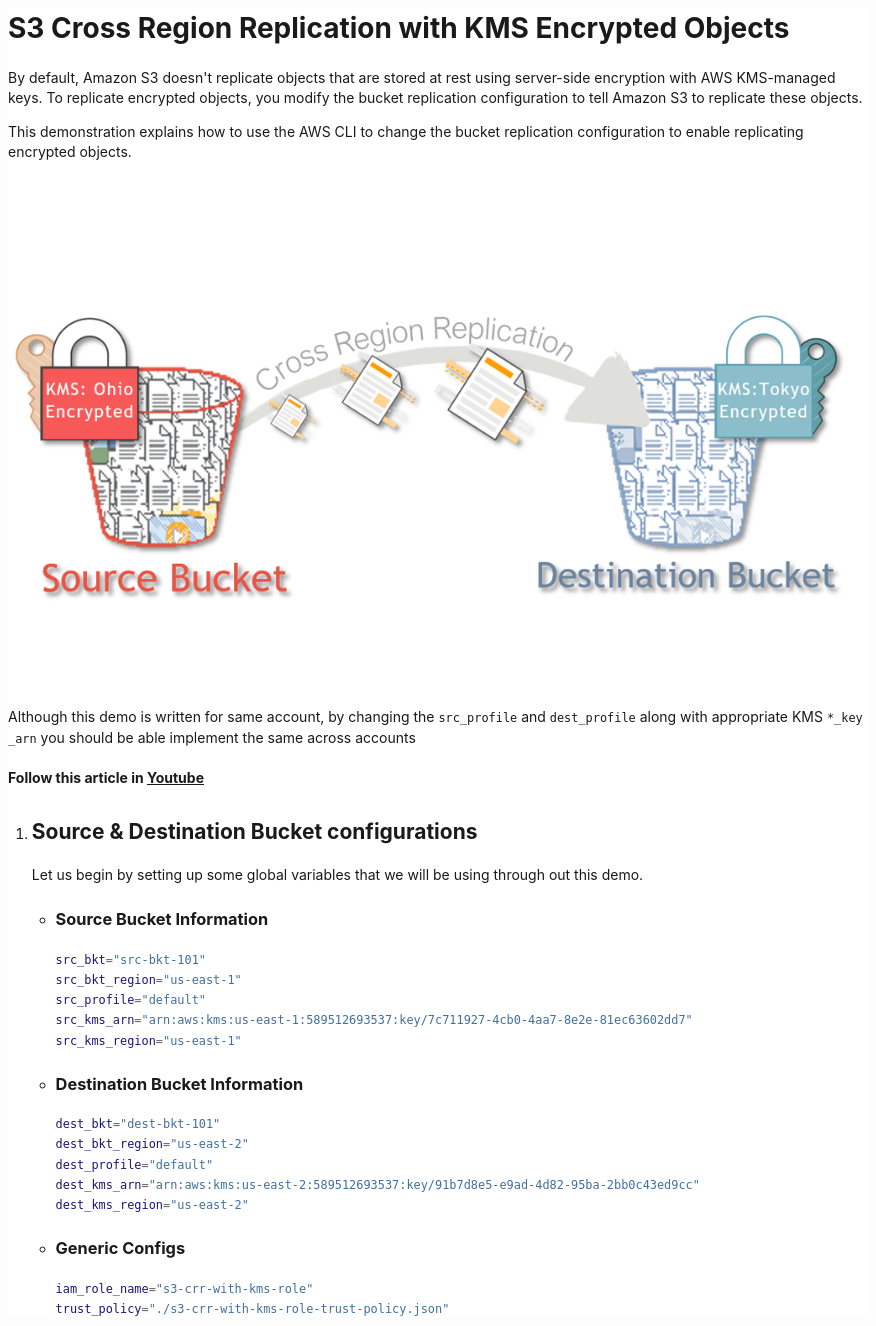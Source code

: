 # S3 Cross Region Replication with KMS Encrypted Objects

By default, Amazon S3 doesn't replicate objects that are stored at rest using server-side encryption with AWS KMS-managed keys. To replicate encrypted objects, you modify the bucket replication configuration to tell Amazon S3 to replicate these objects. 

This demonstration explains how to use the AWS CLI to change the bucket replication configuration to enable replicating encrypted objects.

![Fig : S3 Cross Region Replication with Encrypted Objects](https://raw.githubusercontent.com/miztiik/s3-crr-with-kms-encryption/master/images/s3-crr-kms-encryption.png)

Although this demo is written for same account, by changing the `src_profile` and `dest_profile` along with appropriate KMS `*_key_arn` you should be able implement the same across accounts

#### Follow this article in [Youtube](https://youtu.be/d8bvvGEJU68)
1. ## Source & Destination Bucket configurations
   Let us begin by setting up some global variables that we will be using through out this demo.
   - ### Source Bucket Information
      ```sh
      src_bkt="src-bkt-101"
      src_bkt_region="us-east-1"
      src_profile="default"
      src_kms_arn="arn:aws:kms:us-east-1:589512693537:key/7c711927-4cb0-4aa7-8e2e-81ec63602dd7"
      src_kms_region="us-east-1"
      ```
   - ### Destination Bucket Information
      ```sh
      dest_bkt="dest-bkt-101"
      dest_bkt_region="us-east-2"
      dest_profile="default"
      dest_kms_arn="arn:aws:kms:us-east-2:589512693537:key/91b7d8e5-e9ad-4d82-95ba-2bb0c43ed9cc"
      dest_kms_region="us-east-2"
      ```
   - ### Generic Configs
      ```sh
      iam_role_name="s3-crr-with-kms-role"
      trust_policy="./s3-crr-with-kms-role-trust-policy.json"
